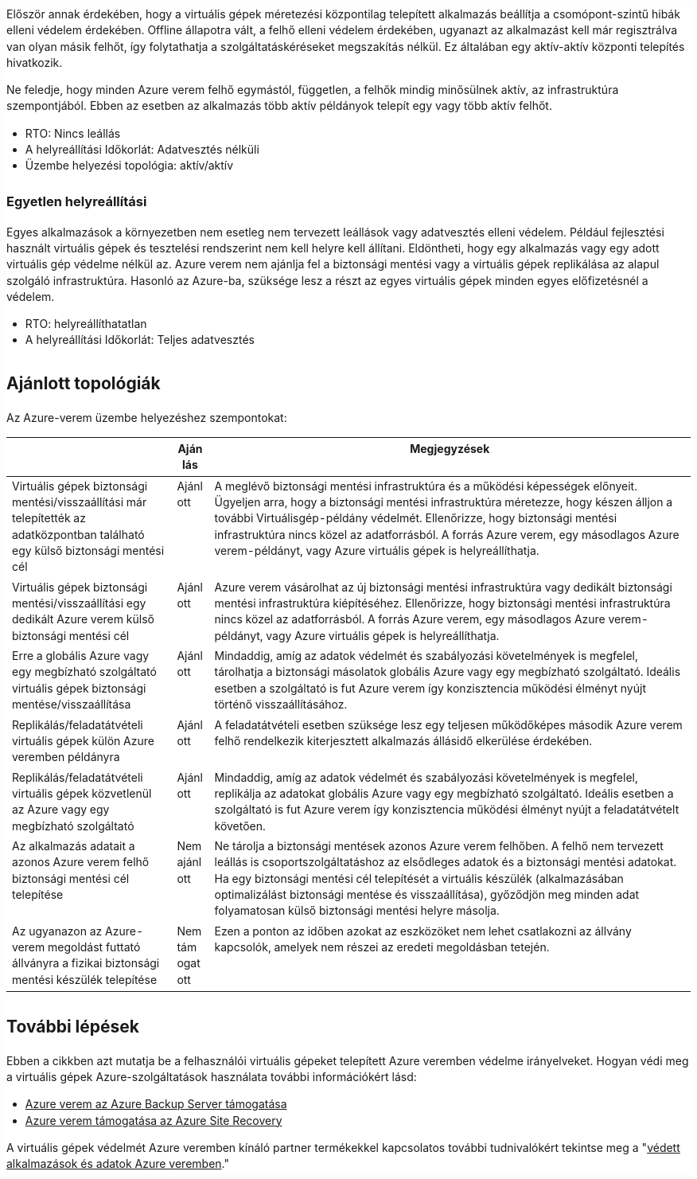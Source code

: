 Először annak érdekében, hogy a virtuális gépek méretezési központilag telepített alkalmazás beállítja a csomópont-szintű hibák elleni védelem érdekében. Offline állapotra vált, a felhő elleni védelem érdekében, ugyanazt az alkalmazást kell már regisztrálva van olyan másik felhőt, így folytathatja a szolgáltatáskéréseket megszakítás nélkül. Ez általában egy aktív-aktív központi telepítés hivatkozik.
 
Ne feledje, hogy minden Azure verem felhő egymástól, független, a felhők mindig minősülnek aktív, az infrastruktúra szempontjából. Ebben az esetben az alkalmazás több aktív példányok telepít egy vagy több aktív felhőt. 
 
 - RTO: Nincs leállás
 - A helyreállítási Időkorlát: Adatvesztés nélküli
 - Üzembe helyezési topológia: aktív/aktív

### <a name="no-recovery"></a>Egyetlen helyreállítási

Egyes alkalmazások a környezetben nem esetleg nem tervezett leállások vagy adatvesztés elleni védelem. Például fejlesztési használt virtuális gépek és tesztelési rendszerint nem kell helyre kell állítani. Eldöntheti, hogy egy alkalmazás vagy egy adott virtuális gép védelme nélkül az. Azure verem nem ajánlja fel a biztonsági mentési vagy a virtuális gépek replikálása az alapul szolgáló infrastruktúra. Hasonló az Azure-ba, szüksége lesz a részt az egyes virtuális gépek minden egyes előfizetésnél a védelem.  
 
 - RTO: helyreállíthatatlan 
 - A helyreállítási Időkorlát: Teljes adatvesztés
 
## <a name="recommended-topologies"></a>Ajánlott topológiák 

Az Azure-verem üzembe helyezéshez szempontokat:

|     | Ajánlás | Megjegyzések |
|-------------------------------------------------------------------------------------------------|-----------------|----------------------------------------------------------------------------------------------------------------------------------------------------------------------------------------------------------------------------------------------------------------------------------------------------------------------------------------------------------|
| Virtuális gépek biztonsági mentési/visszaállítási már telepítették az adatközpontban található egy külső biztonsági mentési cél | Ajánlott | A meglévő biztonsági mentési infrastruktúra és a működési képességek előnyeit. Ügyeljen arra, hogy a biztonsági mentési infrastruktúra méretezze, hogy készen álljon a további Virtuálisgép-példány védelmét. Ellenőrizze, hogy biztonsági mentési infrastruktúra nincs közel az adatforrásból. A forrás Azure verem, egy másodlagos Azure verem-példányt, vagy Azure virtuális gépek is helyreállíthatja. |
| Virtuális gépek biztonsági mentési/visszaállítási egy dedikált Azure verem külső biztonsági mentési cél | Ajánlott | Azure verem vásárolhat az új biztonsági mentési infrastruktúra vagy dedikált biztonsági mentési infrastruktúra kiépítéséhez. Ellenőrizze, hogy biztonsági mentési infrastruktúra nincs közel az adatforrásból. A forrás Azure verem, egy másodlagos Azure verem-példányt, vagy Azure virtuális gépek is helyreállíthatja. |
| Erre a globális Azure vagy egy megbízható szolgáltató virtuális gépek biztonsági mentése/visszaállítása | Ajánlott | Mindaddig, amíg az adatok védelmét és szabályozási követelmények is megfelel, tárolhatja a biztonsági másolatok globális Azure vagy egy megbízható szolgáltató. Ideális esetben a szolgáltató is fut Azure verem így konzisztencia működési élményt nyújt történő visszaállításához. |
| Replikálás/feladatátvételi virtuális gépek külön Azure veremben példányra | Ajánlott | A feladatátvételi esetben szüksége lesz egy teljesen működőképes második Azure verem felhő rendelkezik kiterjesztett alkalmazás állásidő elkerülése érdekében. |
| Replikálás/feladatátvételi virtuális gépek közvetlenül az Azure vagy egy megbízható szolgáltató | Ajánlott | Mindaddig, amíg az adatok védelmét és szabályozási követelmények is megfelel, replikálja az adatokat globális Azure vagy egy megbízható szolgáltató. Ideális esetben a szolgáltató is fut Azure verem így konzisztencia működési élményt nyújt a feladatátvételt követően. |
| Az alkalmazás adatait a azonos Azure verem felhő biztonsági mentési cél telepítése | Nem ajánlott | Ne tárolja a biztonsági mentések azonos Azure verem felhőben. A felhő nem tervezett leállás is csoportszolgáltatáshoz az elsődleges adatok és a biztonsági mentési adatokat. Ha egy biztonsági mentési cél telepítését a virtuális készülék (alkalmazásában optimalizálást biztonsági mentése és visszaállítása), győződjön meg minden adat folyamatosan külső biztonsági mentési helyre másolja. |
| Az ugyanazon az Azure-verem megoldást futtató állványra a fizikai biztonsági mentési készülék telepítése | Nem támogatott | Ezen a ponton az időben azokat az eszközöket nem lehet csatlakozni az állvány kapcsolók, amelyek nem részei az eredeti megoldásban tetején. |
 
## <a name="next-steps"></a>További lépések 

Ebben a cikkben azt mutatja be a felhasználói virtuális gépeket telepített Azure veremben védelme irányelveket. Hogyan védi meg a virtuális gépek Azure-szolgáltatások használata további információkért lásd:
 - [Azure verem az Azure Backup Server támogatása](https://docs.microsoft.com/en-us/azure/backup/ ) 
 - [Azure verem támogatása az Azure Site Recovery](https://docs.microsoft.com/en-us/azure/site-recovery/)  
 
A virtuális gépek védelmét Azure veremben kínáló partner termékekkel kapcsolatos további tudnivalókért tekintse meg a "[védett alkalmazások és adatok Azure veremben](https://azure.microsoft.com/blog/protecting-applications-and-data-on-azure-stack/)."
